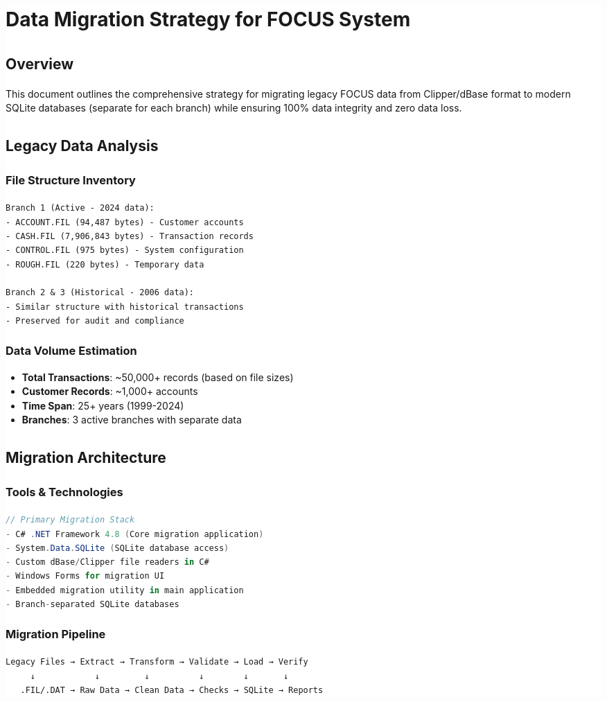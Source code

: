 # Data Migration Strategy for FOCUS System

## Overview
This document outlines the comprehensive strategy for migrating legacy FOCUS data from Clipper/dBase format to modern SQLite databases (separate for each branch) while ensuring 100% data integrity and zero data loss.

## Legacy Data Analysis

### File Structure Inventory
```
Branch 1 (Active - 2024 data):
- ACCOUNT.FIL (94,487 bytes) - Customer accounts
- CASH.FIL (7,906,843 bytes) - Transaction records
- CONTROL.FIL (975 bytes) - System configuration
- ROUGH.FIL (220 bytes) - Temporary data

Branch 2 & 3 (Historical - 2006 data):
- Similar structure with historical transactions
- Preserved for audit and compliance
```

### Data Volume Estimation
- **Total Transactions**: ~50,000+ records (based on file sizes)
- **Customer Records**: ~1,000+ accounts
- **Time Span**: 25+ years (1999-2024)
- **Branches**: 3 active branches with separate data

## Migration Architecture

### Tools & Technologies
```csharp
// Primary Migration Stack
- C# .NET Framework 4.8 (Core migration application)
- System.Data.SQLite (SQLite database access)
- Custom dBase/Clipper file readers in C#
- Windows Forms for migration UI
- Embedded migration utility in main application
- Branch-separated SQLite databases
```

### Migration Pipeline
```
Legacy Files → Extract → Transform → Validate → Load → Verify
     ↓            ↓         ↓          ↓        ↓       ↓
   .FIL/.DAT → Raw Data → Clean Data → Checks → SQLite → Reports
```
